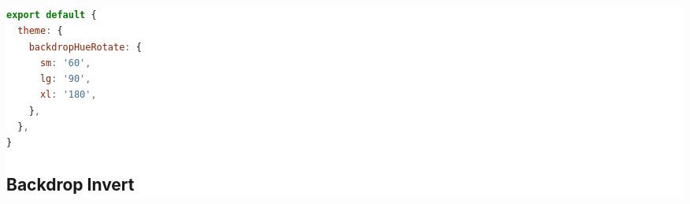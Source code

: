 <PlaygroundWithVariants
  variant='45'
  :variants="['0', '15', '30', '45', '60', '90', '120', '180', '-120', '-90', '-60', '-45', '-30', '-15']"
  prefix='backdrop-hue-rotate'
  fixed='dark:text-white opacity-85'
  appended='w-screen h-full bg-no-repeat bg-center bg-cover backdrop-filter rounded-md text-sm bg-white bg-opacity-50 text-center p-2 p-4 flex flex-col justify-center overflow-hidden'
  :nested='true'
  html='
  &lt;div class="p-2 w-screen h-full bg-no-repeat bg-center bg-cover flex flex-col justify-center overflow-hidden" style="background-image: url(/assets/bg-shop.jpg), linear-gradient(rgb(219, 166, 166), rgb(0, 0, 172));"&gt;
    &lt;div class="backdrop-filter {class} rounded-md text-sm bg-white bg-opacity-50 text-center p-4"&gt;
      &lt;p&gt;backdrop-hue-rotate&lt;/p&gt;
    &lt;/div&gt;
  &lt;/div&gt;'
/>

<Customizing>

```js windi.config.js
export default {
  theme: {
    backdropHueRotate: {
      sm: '60',
      lg: '90',
      xl: '180',
    },
  },
}
```

</Customizing>

## Backdrop Invert

<PlaygroundWithVariants
  variant=''
  :variants="['', '0', '5', '10', '20', '25', '30', '40' ,'50', '60', '70', '75', '80', '90', '95', '100']"
  prefix='backdrop-invert'
  fixed='dark:text-white opacity-85'
  appended='w-screen h-full bg-no-repeat bg-center bg-cover backdrop-filter rounded-md text-sm bg-white bg-opacity-50 text-center p-2 p-4 flex flex-col justify-center overflow-hidden'
  :nested='true'
  html='
  &lt;div class="p-2 w-screen h-full bg-no-repeat bg-center bg-cover flex flex-col justify-center overflow-hidden" style="background-image: url(/assets/bg-shop.jpg), linear-gradient(rgb(219, 166, 166), rgb(0, 0, 172));"&gt;
    &lt;div class="backdrop-filter {class} rounded-md text-sm bg-white bg-opacity-50 text-center p-4"&gt;
      &lt;p&gt;backdrop-invert&lt;/p&gt;
    &lt;/div&gt;
  &lt;/div&gt;'
/>
